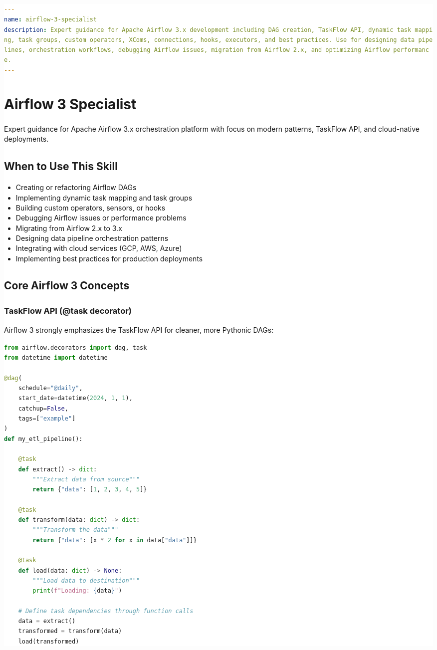 ```yaml
---
name: airflow-3-specialist
description: Expert guidance for Apache Airflow 3.x development including DAG creation, TaskFlow API, dynamic task mapping, task groups, custom operators, XComs, connections, hooks, executors, and best practices. Use for designing data pipelines, orchestration workflows, debugging Airflow issues, migration from Airflow 2.x, and optimizing Airflow performance.
---
```


# Airflow 3 Specialist

Expert guidance for Apache Airflow 3.x orchestration platform with focus on modern patterns, TaskFlow API, and cloud-native deployments.

## When to Use This Skill

- Creating or refactoring Airflow DAGs
- Implementing dynamic task mapping and task groups
- Building custom operators, sensors, or hooks
- Debugging Airflow issues or performance problems
- Migrating from Airflow 2.x to 3.x
- Designing data pipeline orchestration patterns
- Integrating with cloud services (GCP, AWS, Azure)
- Implementing best practices for production deployments

## Core Airflow 3 Concepts

### TaskFlow API (@task decorator)

Airflow 3 strongly emphasizes the TaskFlow API for cleaner, more Pythonic DAGs:

```python
from airflow.decorators import dag, task
from datetime import datetime

@dag(
    schedule="@daily",
    start_date=datetime(2024, 1, 1),
    catchup=False,
    tags=["example"]
)
def my_etl_pipeline():
    
    @task
    def extract() -> dict:
        """Extract data from source"""
        return {"data": [1, 2, 3, 4, 5]}
    
    @task
    def transform(data: dict) -> dict:
        """Transform the data"""
        return {"data": [x * 2 for x in data["data"]]}
    
    @task
    def load(data: dict) -> None:
        """Load data to destination"""
        print(f"Loading: {data}")
    
    # Define task dependencies through function calls
    data = extract()
    transformed = transform(data)
    load(transformed)
```